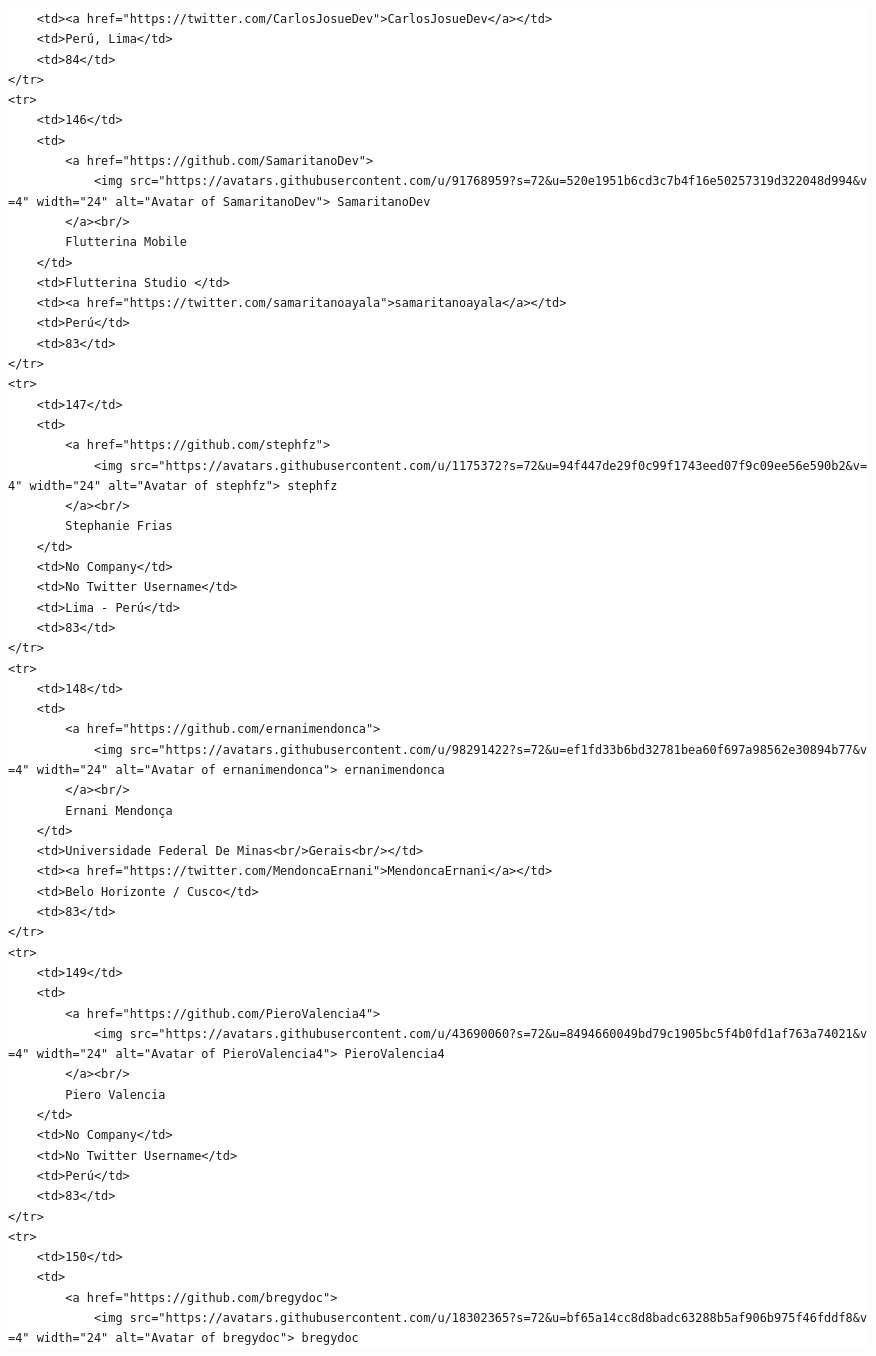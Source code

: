 		<td><a href="https://twitter.com/CarlosJosueDev">CarlosJosueDev</a></td>
		<td>Perú, Lima</td>
		<td>84</td>
	</tr>
	<tr>
		<td>146</td>
		<td>
			<a href="https://github.com/SamaritanoDev">
				<img src="https://avatars.githubusercontent.com/u/91768959?s=72&u=520e1951b6cd3c7b4f16e50257319d322048d994&v=4" width="24" alt="Avatar of SamaritanoDev"> SamaritanoDev
			</a><br/>
			Flutterina Mobile
		</td>
		<td>Flutterina Studio </td>
		<td><a href="https://twitter.com/samaritanoayala">samaritanoayala</a></td>
		<td>Perú</td>
		<td>83</td>
	</tr>
	<tr>
		<td>147</td>
		<td>
			<a href="https://github.com/stephfz">
				<img src="https://avatars.githubusercontent.com/u/1175372?s=72&u=94f447de29f0c99f1743eed07f9c09ee56e590b2&v=4" width="24" alt="Avatar of stephfz"> stephfz
			</a><br/>
			Stephanie Frias
		</td>
		<td>No Company</td>
		<td>No Twitter Username</td>
		<td>Lima - Perú</td>
		<td>83</td>
	</tr>
	<tr>
		<td>148</td>
		<td>
			<a href="https://github.com/ernanimendonca">
				<img src="https://avatars.githubusercontent.com/u/98291422?s=72&u=ef1fd33b6bd32781bea60f697a98562e30894b77&v=4" width="24" alt="Avatar of ernanimendonca"> ernanimendonca
			</a><br/>
			Ernani Mendonça
		</td>
		<td>Universidade Federal De Minas<br/>Gerais<br/></td>
		<td><a href="https://twitter.com/MendoncaErnani">MendoncaErnani</a></td>
		<td>Belo Horizonte / Cusco</td>
		<td>83</td>
	</tr>
	<tr>
		<td>149</td>
		<td>
			<a href="https://github.com/PieroValencia4">
				<img src="https://avatars.githubusercontent.com/u/43690060?s=72&u=8494660049bd79c1905bc5f4b0fd1af763a74021&v=4" width="24" alt="Avatar of PieroValencia4"> PieroValencia4
			</a><br/>
			Piero Valencia
		</td>
		<td>No Company</td>
		<td>No Twitter Username</td>
		<td>Perú</td>
		<td>83</td>
	</tr>
	<tr>
		<td>150</td>
		<td>
			<a href="https://github.com/bregydoc">
				<img src="https://avatars.githubusercontent.com/u/18302365?s=72&u=bf65a14cc8d8badc63288b5af906b975f46fddf8&v=4" width="24" alt="Avatar of bregydoc"> bregydoc